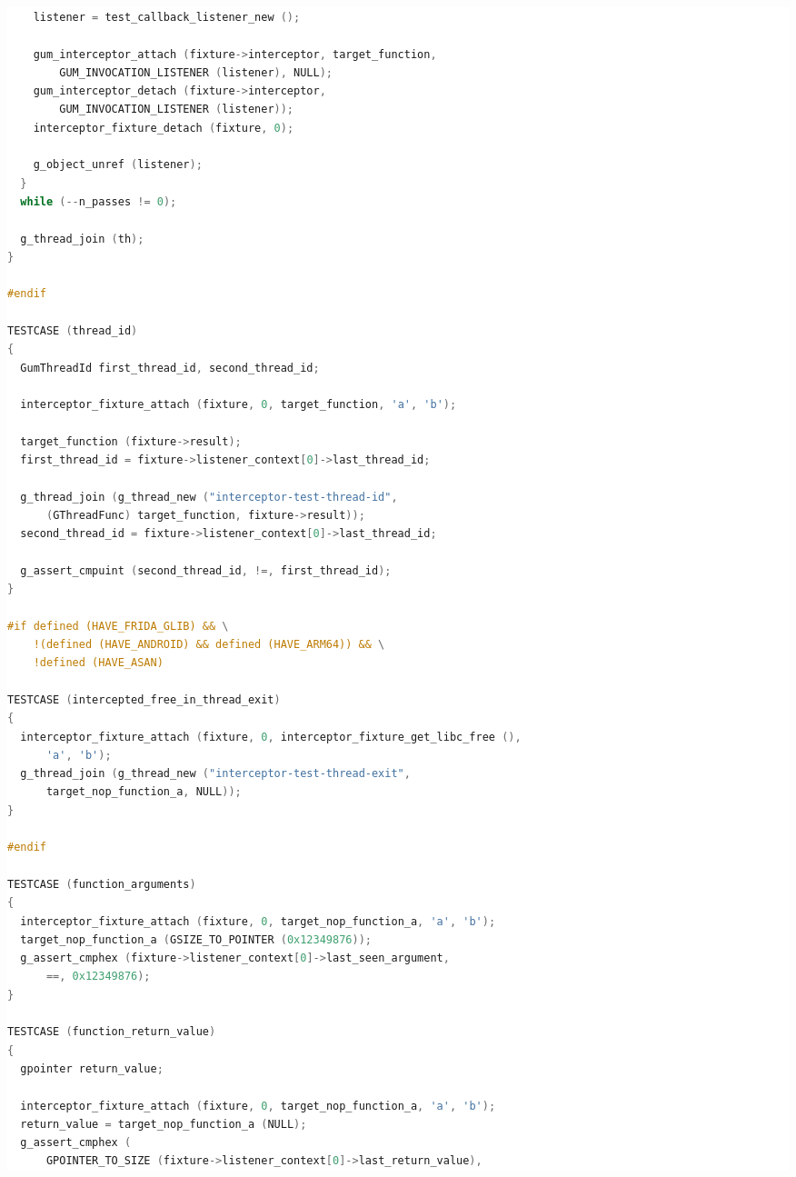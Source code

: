 ```c
    listener = test_callback_listener_new ();

    gum_interceptor_attach (fixture->interceptor, target_function,
        GUM_INVOCATION_LISTENER (listener), NULL);
    gum_interceptor_detach (fixture->interceptor,
        GUM_INVOCATION_LISTENER (listener));
    interceptor_fixture_detach (fixture, 0);

    g_object_unref (listener);
  }
  while (--n_passes != 0);

  g_thread_join (th);
}

#endif

TESTCASE (thread_id)
{
  GumThreadId first_thread_id, second_thread_id;

  interceptor_fixture_attach (fixture, 0, target_function, 'a', 'b');

  target_function (fixture->result);
  first_thread_id = fixture->listener_context[0]->last_thread_id;

  g_thread_join (g_thread_new ("interceptor-test-thread-id",
      (GThreadFunc) target_function, fixture->result));
  second_thread_id = fixture->listener_context[0]->last_thread_id;

  g_assert_cmpuint (second_thread_id, !=, first_thread_id);
}

#if defined (HAVE_FRIDA_GLIB) && \
    !(defined (HAVE_ANDROID) && defined (HAVE_ARM64)) && \
    !defined (HAVE_ASAN)

TESTCASE (intercepted_free_in_thread_exit)
{
  interceptor_fixture_attach (fixture, 0, interceptor_fixture_get_libc_free (),
      'a', 'b');
  g_thread_join (g_thread_new ("interceptor-test-thread-exit",
      target_nop_function_a, NULL));
}

#endif

TESTCASE (function_arguments)
{
  interceptor_fixture_attach (fixture, 0, target_nop_function_a, 'a', 'b');
  target_nop_function_a (GSIZE_TO_POINTER (0x12349876));
  g_assert_cmphex (fixture->listener_context[0]->last_seen_argument,
      ==, 0x12349876);
}

TESTCASE (function_return_value)
{
  gpointer return_value;

  interceptor_fixture_attach (fixture, 0, target_nop_function_a, 'a', 'b');
  return_value = target_nop_function_a (NULL);
  g_assert_cmphex (
      GPOINTER_TO_SIZE (fixture->listener_context[0]->last_return_value),
```